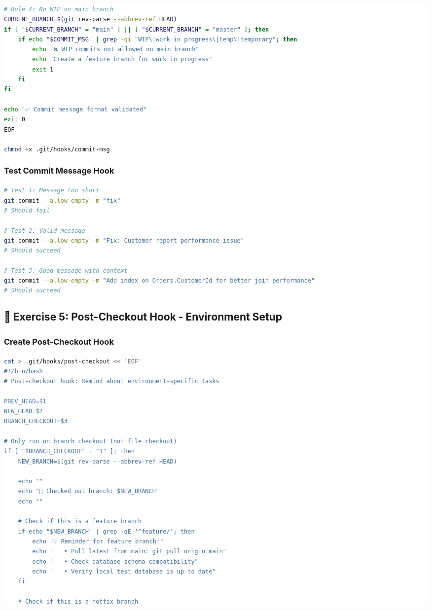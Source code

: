 ```bash
# Rule 4: No WIP on main branch
CURRENT_BRANCH=$(git rev-parse --abbrev-ref HEAD)
if [ "$CURRENT_BRANCH" = "main" ] || [ "$CURRENT_BRANCH" = "master" ]; then
    if echo "$COMMIT_MSG" | grep -qi "WIP\|work in progress\|temp\|temporary"; then
        echo "❌ WIP commits not allowed on main branch"
        echo "Create a feature branch for work in progress"
        exit 1
    fi
fi

echo "✅ Commit message format validated"
exit 0
EOF

chmod +x .git/hooks/commit-msg
```

### Test Commit Message Hook

```bash
# Test 1: Message too short
git commit --allow-empty -m "fix"
# Should fail

# Test 2: Valid message
git commit --allow-empty -m "Fix: Customer report performance issue"
# Should succeed

# Test 3: Good message with context
git commit --allow-empty -m "Add index on Orders.CustomerId for better join performance"
# Should succeed
```

## 🎯 Exercise 5: Post-Checkout Hook - Environment Setup

### Create Post-Checkout Hook

```bash
cat > .git/hooks/post-checkout << 'EOF'
#!/bin/bash
# Post-checkout hook: Remind about environment-specific tasks

PREV_HEAD=$1
NEW_HEAD=$2
BRANCH_CHECKOUT=$3

# Only run on branch checkout (not file checkout)
if [ "$BRANCH_CHECKOUT" = "1" ]; then
    NEW_BRANCH=$(git rev-parse --abbrev-ref HEAD)

    echo ""
    echo "📌 Checked out branch: $NEW_BRANCH"
    echo ""

    # Check if this is a feature branch
    if echo "$NEW_BRANCH" | grep -qE '^feature/'; then
        echo "💡 Reminder for feature branch:"
        echo "   • Pull latest from main: git pull origin main"
        echo "   • Check database schema compatibility"
        echo "   • Verify local test database is up to date"
    fi

    # Check if this is a hotfix branch
```